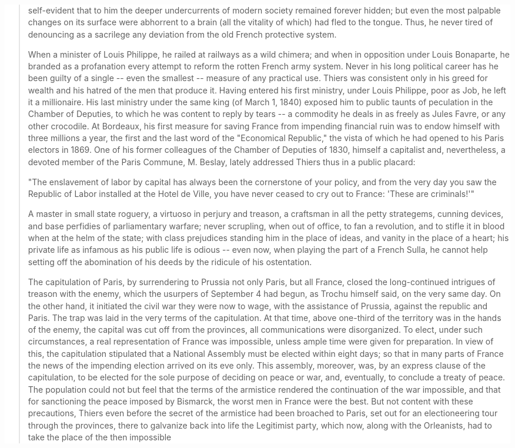 > self-evident that to him the deeper undercurrents of modern society
> remained forever hidden; but even the most palpable changes on its
> surface were abhorrent to a brain (all the vitality of which) had fled
> to the tongue. Thus, he never tired of denouncing as a sacrilege any
> deviation from the old French protective system.
>
> When a minister of Louis Philippe, he railed at railways as a wild
> chimera; and when in opposition under Louis Bonaparte, he branded as a
> profanation every attempt to reform the rotten French army system.
> Never in his long political career has he been guilty of a single --
> even the smallest -- measure of any practical use. Thiers was
> consistent only in his greed for wealth and his hatred of the men that
> produce it. Having entered his first ministry, under Louis Philippe,
> poor as Job, he left it a millionaire. His last ministry under the
> same king (of March 1, 1840) exposed him to public taunts of
> peculation in the Chamber of Deputies, to which he was content to
> reply by tears -- a commodity he deals in as freely as Jules Favre, or
> any other crocodile. At Bordeaux, his first measure for saving France
> from impending financial ruin was to endow himself with three millions
> a year, the first and the last word of the "Economical Republic," the
> vista of which he had opened to his Paris electors in 1869. One of his
> former colleagues of the Chamber of Deputies of 1830, himself a
> capitalist and, nevertheless, a devoted member of the Paris Commune,
> M. Beslay, lately addressed Thiers thus in a public placard:
>
> "The enslavement of labor by capital has always been the cornerstone
> of your policy, and from the very day you saw the Republic of Labor
> installed at the Hotel de Ville, you have never ceased to cry out to
> France: 'These are criminals!'"
>
> A master in small state roguery, a virtuoso in perjury and treason, a
> craftsman in all the petty strategems, cunning devices, and base
> perfidies of parliamentary warfare; never scrupling, when out of
> office, to fan a revolution, and to stifle it in blood when at the
> helm of the state; with class prejudices standing him in the place of
> ideas, and vanity in the place of a heart; his private life as
> infamous as his public life is odious -- even now, when playing the
> part of a French Sulla, he cannot help setting off the abomination of
> his deeds by the ridicule of his ostentation.
>
> The capitulation of Paris, by surrendering to Prussia not only Paris,
> but all France, closed the long-continued intrigues of treason with
> the enemy, which the usurpers of September 4 had begun, as Trochu
> himself said, on the very same day. On the other hand, it initiated
> the civil war they were now to wage, with the assistance of Prussia,
> against the republic and Paris. The trap was laid in the very terms of
> the capitulation. At that time, above one-third of the territory was
> in the hands of the enemy, the capital was cut off from the provinces,
> all communications were disorganized. To elect, under such
> circumstances, a real representation of France was impossible, unless
> ample time were given for preparation. In view of this, the
> capitulation stipulated that a National Assembly must be elected
> within eight days; so that in many parts of France the news of the
> impending election arrived on its eve only. This assembly, moreover,
> was, by an express clause of the capitulation, to be elected for the
> sole purpose of deciding on peace or war, and, eventually, to conclude
> a treaty of peace. The population could not but feel that the terms of
> the armistice rendered the continuation of the war impossible, and
> that for sanctioning the peace imposed by Bismarck, the worst men in
> France were the best. But not content with these precautions, Thiers
> even before the secret of the armistice had been broached to Paris,
> set out for an electioneering tour through the provinces, there to
> galvanize back into life the Legitimist party, which now, along with
> the Orleanists, had to take the place of the then impossible